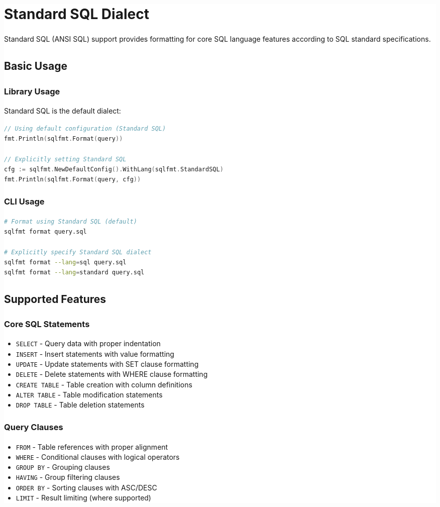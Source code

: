 # Standard SQL Dialect

Standard SQL (ANSI SQL) support provides formatting for core SQL language features according to SQL standard specifications.

## Basic Usage

### Library Usage

Standard SQL is the default dialect:

```go
// Using default configuration (Standard SQL)
fmt.Println(sqlfmt.Format(query))

// Explicitly setting Standard SQL
cfg := sqlfmt.NewDefaultConfig().WithLang(sqlfmt.StandardSQL)
fmt.Println(sqlfmt.Format(query, cfg))
```

### CLI Usage

```bash
# Format using Standard SQL (default)
sqlfmt format query.sql

# Explicitly specify Standard SQL dialect
sqlfmt format --lang=sql query.sql
sqlfmt format --lang=standard query.sql
```

## Supported Features

### Core SQL Statements

- `SELECT` - Query data with proper indentation
- `INSERT` - Insert statements with value formatting
- `UPDATE` - Update statements with SET clause formatting
- `DELETE` - Delete statements with WHERE clause formatting
- `CREATE TABLE` - Table creation with column definitions
- `ALTER TABLE` - Table modification statements
- `DROP TABLE` - Table deletion statements

### Query Clauses

- `FROM` - Table references with proper alignment
- `WHERE` - Conditional clauses with logical operators
- `GROUP BY` - Grouping clauses
- `HAVING` - Group filtering clauses
- `ORDER BY` - Sorting clauses with ASC/DESC
- `LIMIT` - Result limiting (where supported)
